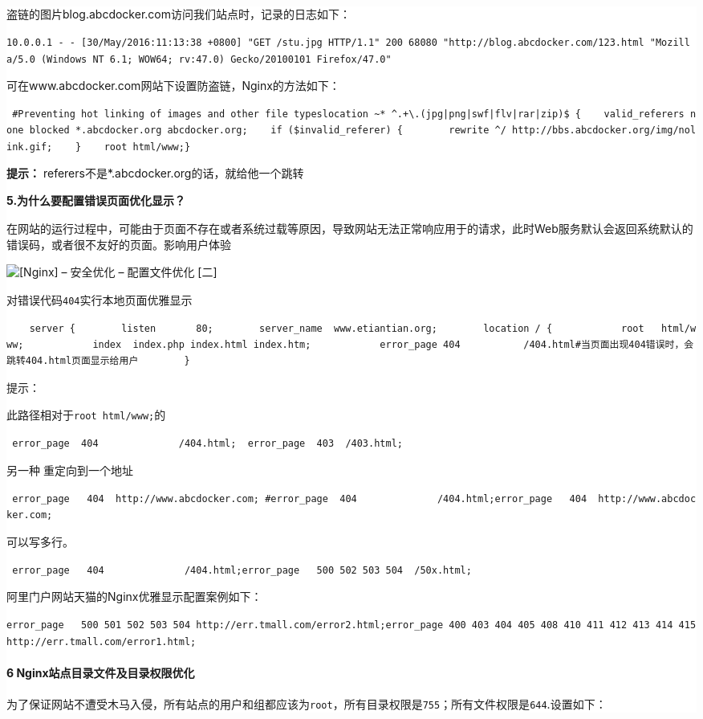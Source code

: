 盗链的图片blog.abcdocker.com访问我们站点时，记录的日志如下：

```
10.0.0.1 - - [30/May/2016:11:13:38 +0800] "GET /stu.jpg HTTP/1.1" 200 68080 "http://blog.abcdocker.com/123.html "Mozilla/5.0 (Windows NT 6.1; WOW64; rv:47.0) Gecko/20100101 Firefox/47.0"
```

可在www.abcdocker.com网站下设置防盗链，Nginx的方法如下：

```
 #Preventing hot linking of images and other file typeslocation ~* ^.+\.(jpg|png|swf|flv|rar|zip)$ {    valid_referers none blocked *.abcdocker.org abcdocker.org;    if ($invalid_referer) {        rewrite ^/ http://bbs.abcdocker.org/img/nolink.gif;    }    root html/www;}
```

**提示：** referers不是*.abcdocker.org的话，就给他一个跳转

**5.为什么要配置错误页面优化显示？**

在网站的运行过程中，可能由于页面不存在或者系统过载等原因，导致网站无法正常响应用于的请求，此时Web服务默认会返回系统默认的错误码，或者很不友好的页面。影响用户体验

![[Nginx] – 安全优化 – 配置文件优化 [二]](https://images.ukx.cn/abcdocker/ouphjg4hquk53r957hcru9cf/image_1b4t36ph5k9t68f1t6b1vkb1qrv3u.png)

对错误代码`404`实行本地页面优雅显示

```
    server {        listen       80;        server_name  www.etiantian.org;        location / {            root   html/www;            index  index.php index.html index.htm;            error_page 404           /404.html#当页面出现404错误时，会跳转404.html页面显示给用户        }
```

提示：

此路径相对于`root html/www;`的

```
 error_page  404              /404.html;  error_page  403  /403.html; 
```

另一种 重定向到一个地址

```
 error_page   404  http://www.abcdocker.com; #error_page  404              /404.html;error_page   404  http://www.abcdocker.com;
```

可以写多行。

```
 error_page   404              /404.html;error_page   500 502 503 504  /50x.html;
```

阿里门户网站天猫的Nginx优雅显示配置案例如下：

```
error_page   500 501 502 503 504 http://err.tmall.com/error2.html;error_page 400 403 404 405 408 410 411 412 413 414 415 http://err.tmall.com/error1.html;
```

#### 6 Nginx站点目录文件及目录权限优化

为了保证网站不遭受木马入侵，所有站点的用户和组都应该为`root`，所有目录权限是`755`；所有文件权限是`644`.设置如下：
